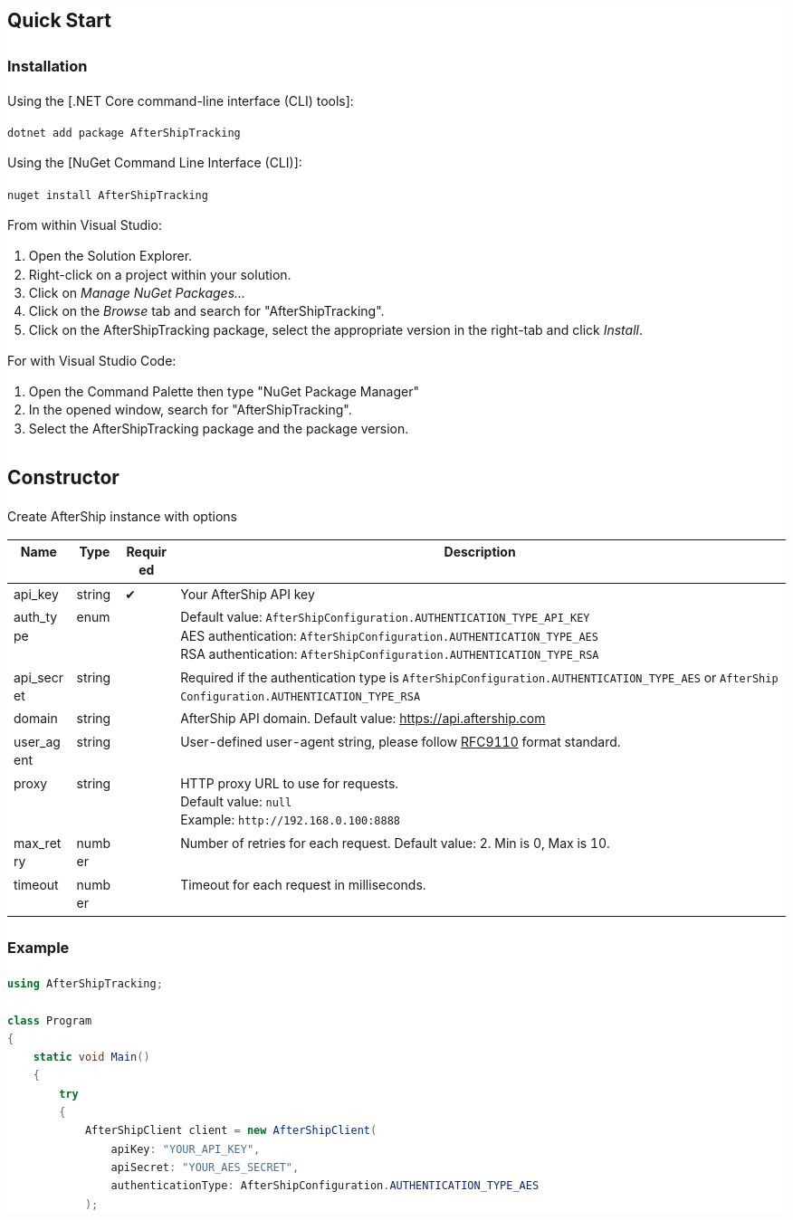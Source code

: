 ## Quick Start

### Installation
Using the [.NET Core command-line interface (CLI) tools]:

```sh
dotnet add package AfterShipTracking
```

Using the [NuGet Command Line Interface (CLI)]:

```sh
nuget install AfterShipTracking
```

From within Visual Studio:

1. Open the Solution Explorer.
2. Right-click on a project within your solution.
3. Click on *Manage NuGet Packages...*
4. Click on the *Browse* tab and search for "AfterShipTracking".
5. Click on the AfterShipTracking package, select the appropriate version in the
   right-tab and click *Install*.

For with Visual Studio Code:
1. Open the Command Palette then type "NuGet Package Manager"
2. In the opened window, search for "AfterShipTracking".
3. Select the AfterShipTracking package and the package version.


## Constructor

Create AfterShip instance with options

| Name       | Type   | Required | Description                                                                                                                                                                                                               |
| ---------- | ------ | -------- | ------------------------------------------------------------------------------------------------------------------------------------------------------------------------------------------------------------------------- |
| api_key    | string | ✔        | Your AfterShip API key                                                                                                                                                                                                    |
| auth_type  | enum   |          | Default value: `AfterShipConfiguration.AUTHENTICATION_TYPE_API_KEY` <br > AES authentication: `AfterShipConfiguration.AUTHENTICATION_TYPE_AES` <br > RSA authentication: `AfterShipConfiguration.AUTHENTICATION_TYPE_RSA` |
| api_secret | string |          | Required if the authentication type is `AfterShipConfiguration.AUTHENTICATION_TYPE_AES` or `AfterShipConfiguration.AUTHENTICATION_TYPE_RSA`                                                                               |
| domain     | string |          | AfterShip API domain. Default value: https://api.aftership.com                                                                                                                                                            |
| user_agent | string |          | User-defined user-agent string, please follow [RFC9110](https://www.rfc-editor.org/rfc/rfc9110#field.user-agent) format standard.                                                                                         |
| proxy      | string |          | HTTP proxy URL to use for requests. <br > Default value: `null` <br > Example: `http://192.168.0.100:8888`                                                                                                                |
| max_retry  | number |          | Number of retries for each request. Default value: 2. Min is 0, Max is 10.                                                                                                                                                |
| timeout    | number |          | Timeout for each request in milliseconds.                                                                                                                                                                                 |

### Example

```csharp
using AfterShipTracking;

class Program
{
    static void Main()
    {
        try
        {
            AfterShipClient client = new AfterShipClient(
                apiKey: "YOUR_API_KEY",
                apiSecret: "YOUR_AES_SECRET",
                authenticationType: AfterShipConfiguration.AUTHENTICATION_TYPE_AES
            );
```